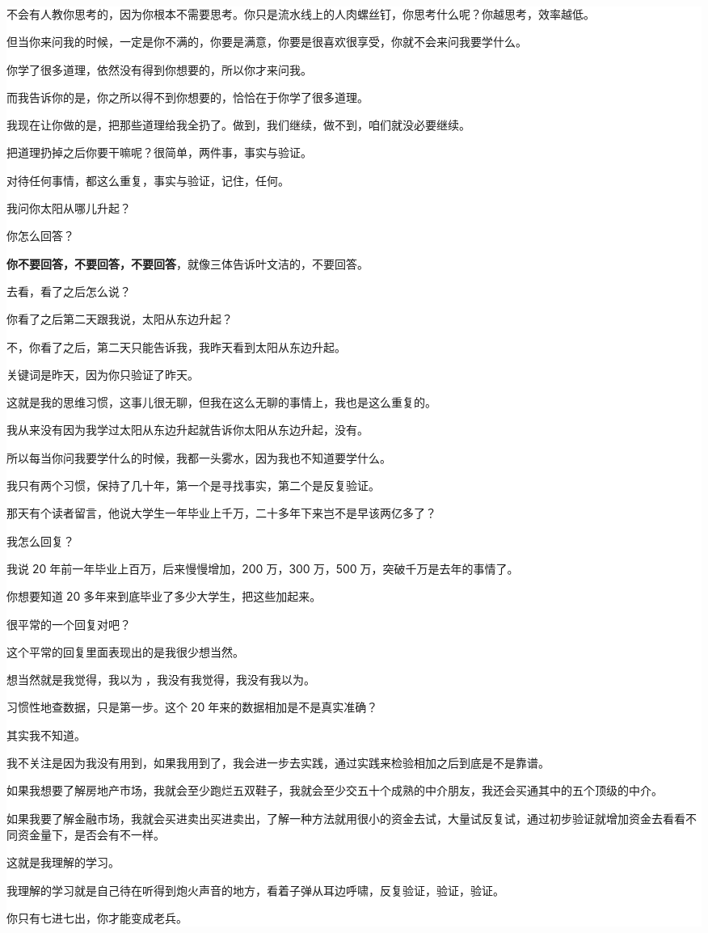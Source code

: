 不会有人教你思考的，因为你根本不需要思考。你只是流水线上的人肉螺丝钉，你思考什么呢？你越思考，效率越低。

但当你来问我的时候，一定是你不满的，你要是满意，你要是很喜欢很享受，你就不会来问我要学什么。

你学了很多道理，依然没有得到你想要的，所以你才来问我。

而我告诉你的是，你之所以得不到你想要的，恰恰在于你学了很多道理。

我现在让你做的是，把那些道理给我全扔了。做到，我们继续，做不到，咱们就没必要继续。

把道理扔掉之后你要干嘛呢？很简单，两件事，事实与验证。

对待任何事情，都这么重复，事实与验证，记住，任何。

我问你太阳从哪儿升起？

你怎么回答？

**你不要回答，不要回答，不要回答**，就像三体告诉叶文洁的，不要回答。

去看，看了之后怎么说？

你看了之后第二天跟我说，太阳从东边升起？

不，你看了之后，第二天只能告诉我，我昨天看到太阳从东边升起。

关键词是昨天，因为你只验证了昨天。

这就是我的思维习惯，这事儿很无聊，但我在这么无聊的事情上，我也是这么重复的。

我从来没有因为我学过太阳从东边升起就告诉你太阳从东边升起，没有。

所以每当你问我要学什么的时候，我都一头雾水，因为我也不知道要学什么。

我只有两个习惯，保持了几十年，第一个是寻找事实，第二个是反复验证。

那天有个读者留言，他说大学生一年毕业上千万，二十多年下来岂不是早该两亿多了？

我怎么回复？

我说 20 年前一年毕业上百万，后来慢慢增加，200 万，300 万，500 万，突破千万是去年的事情了。

你想要知道 20 多年来到底毕业了多少大学生，把这些加起来。

很平常的一个回复对吧？

这个平常的回复里面表现出的是我很少想当然。

想当然就是我觉得，我以为 ，我没有我觉得，我没有我以为。

习惯性地查数据，只是第一步。这个 20 年来的数据相加是不是真实准确？

其实我不知道。

我不关注是因为我没有用到，如果我用到了，我会进一步去实践，通过实践来检验相加之后到底是不是靠谱。

如果我想要了解房地产市场，我就会至少跑烂五双鞋子，我就会至少交五十个成熟的中介朋友，我还会买通其中的五个顶级的中介。

如果我要了解金融市场，我就会买进卖出买进卖出，了解一种方法就用很小的资金去试，大量试反复试，通过初步验证就增加资金去看看不同资金量下，是否会有不一样。

这就是我理解的学习。

我理解的学习就是自己待在听得到炮火声音的地方，看着子弹从耳边呼啸，反复验证，验证，验证。

你只有七进七出，你才能变成老兵。
